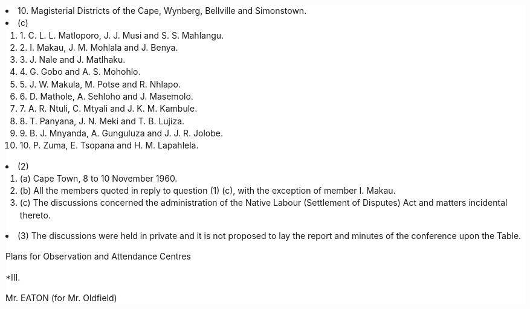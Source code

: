 <li>10. Magisterial Districts of the Cape, Wynberg, Bellville and Simonstown.</li>

</ol></li>

<li>(c)

<ol>

<li>1. C. L. L. Matloporo, J. J. Musi and S. S. Mahlangu.</li>

<li>2. I. Makau, J. M. Mohlala and J. Benya.</li>

<li>3. J. Nale and J. Matlhaku.</li>

<li>4. G. Gobo and A. S. Mohohlo.</li>

<li>5. J. W. Makula, M. Potse and R. Nhlapo.</li>

<li>6. D. Mathole, A. Sehloho and J. Masemolo.</li>

<li>7. A. R. Ntuli, C. Mtyali and J. K. M. Kambule.</li>

<li>8. T. Panyana, J. N. Meki and T. B. Lujiza.</li>

<li>9. B. J. Mnyanda, A. Gunguluza and J. J. R. Jolobe.</li>

<li>10. P. Zuma, E. Tsopana and H. M. Lapahlela.</li>

</ol></li>

</ol></li>

<li>(2)

<ol>

<li>(a) Cape Town, 8 to 10 November 1960.</li>

<li>(b) All the members quoted in reply to question (1) (c), with the exception of member I. Makau.</li>

<li>(c) The discussions concerned the administration of the Native Labour (Settlement of Disputes) Act and matters incidental thereto.</li>

</ol></li>

<li>(3) The discussions were held in private and it is not proposed to lay the report and minutes of the conference upon the Table.</li>

</ol>

</answer>

</oralStatements>

<oralStatements>

<heading>Plans for Observation and Attendance Centres</heading>

<question by="#eaton" to="#minister_of_social_welfare_and_pensions">

<num>*III.</num>

<from>Mr. EATON (for Mr. Oldfield)</from>
